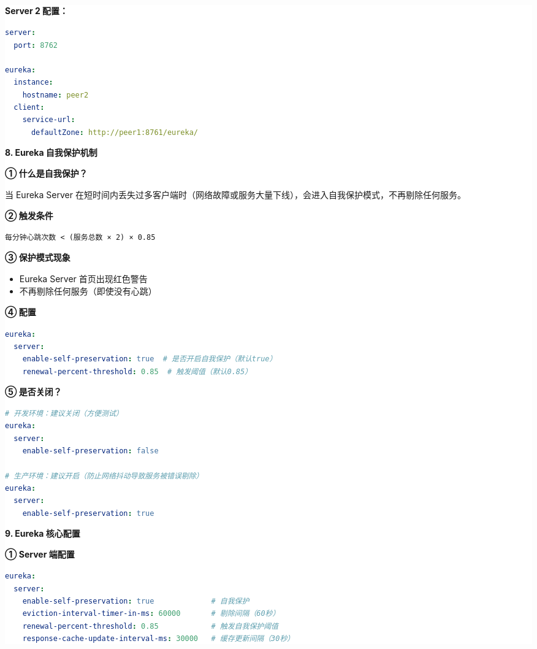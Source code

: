 **Server 2 配置：**
```yaml
server:
  port: 8762

eureka:
  instance:
    hostname: peer2
  client:
    service-url:
      defaultZone: http://peer1:8761/eureka/
```

**8. Eureka 自我保护机制**

**① 什么是自我保护？**

当 Eureka Server 在短时间内丢失过多客户端时（网络故障或服务大量下线），会进入自我保护模式，不再剔除任何服务。

**② 触发条件**

```
每分钟心跳次数 < (服务总数 × 2) × 0.85
```

**③ 保护模式现象**

- Eureka Server 首页出现红色警告
- 不再剔除任何服务（即使没有心跳）

**④ 配置**

```yaml
eureka:
  server:
    enable-self-preservation: true  # 是否开启自我保护（默认true）
    renewal-percent-threshold: 0.85  # 触发阈值（默认0.85）
```

**⑤ 是否关闭？**

```yaml
# 开发环境：建议关闭（方便测试）
eureka:
  server:
    enable-self-preservation: false

# 生产环境：建议开启（防止网络抖动导致服务被错误剔除）
eureka:
  server:
    enable-self-preservation: true
```

**9. Eureka 核心配置**

**① Server 端配置**

```yaml
eureka:
  server:
    enable-self-preservation: true             # 自我保护
    eviction-interval-timer-in-ms: 60000       # 剔除间隔（60秒）
    renewal-percent-threshold: 0.85            # 触发自我保护阈值
    response-cache-update-interval-ms: 30000   # 缓存更新间隔（30秒）
```
